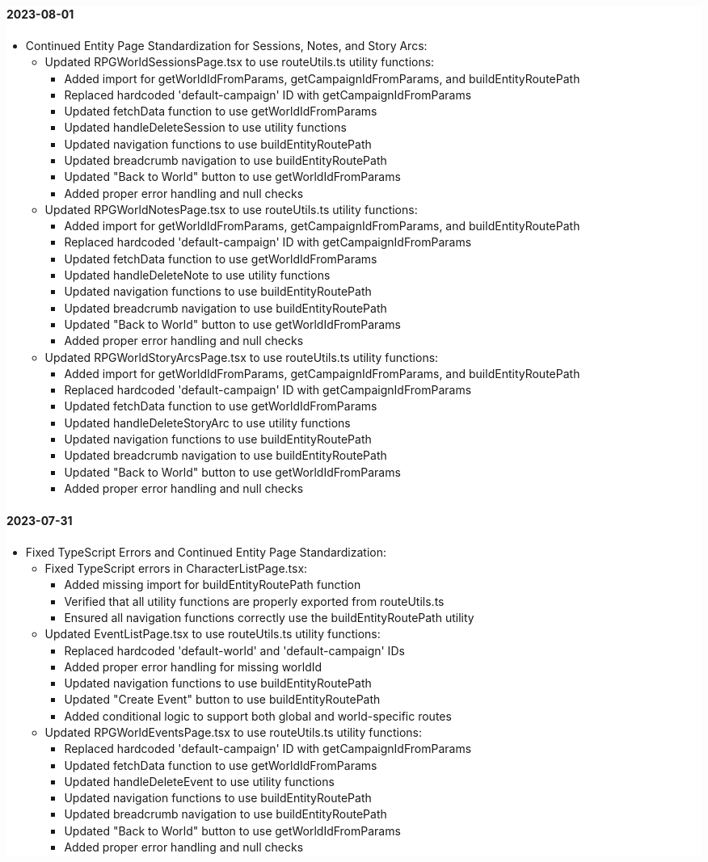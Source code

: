 #### 2023-08-01
- Continued Entity Page Standardization for Sessions, Notes, and Story Arcs:
  - Updated RPGWorldSessionsPage.tsx to use routeUtils.ts utility functions:
    - Added import for getWorldIdFromParams, getCampaignIdFromParams, and buildEntityRoutePath
    - Replaced hardcoded 'default-campaign' ID with getCampaignIdFromParams
    - Updated fetchData function to use getWorldIdFromParams
    - Updated handleDeleteSession to use utility functions
    - Updated navigation functions to use buildEntityRoutePath
    - Updated breadcrumb navigation to use buildEntityRoutePath
    - Updated "Back to World" button to use getWorldIdFromParams
    - Added proper error handling and null checks
  - Updated RPGWorldNotesPage.tsx to use routeUtils.ts utility functions:
    - Added import for getWorldIdFromParams, getCampaignIdFromParams, and buildEntityRoutePath
    - Replaced hardcoded 'default-campaign' ID with getCampaignIdFromParams
    - Updated fetchData function to use getWorldIdFromParams
    - Updated handleDeleteNote to use utility functions
    - Updated navigation functions to use buildEntityRoutePath
    - Updated breadcrumb navigation to use buildEntityRoutePath
    - Updated "Back to World" button to use getWorldIdFromParams
    - Added proper error handling and null checks
  - Updated RPGWorldStoryArcsPage.tsx to use routeUtils.ts utility functions:
    - Added import for getWorldIdFromParams, getCampaignIdFromParams, and buildEntityRoutePath
    - Replaced hardcoded 'default-campaign' ID with getCampaignIdFromParams
    - Updated fetchData function to use getWorldIdFromParams
    - Updated handleDeleteStoryArc to use utility functions
    - Updated navigation functions to use buildEntityRoutePath
    - Updated breadcrumb navigation to use buildEntityRoutePath
    - Updated "Back to World" button to use getWorldIdFromParams
    - Added proper error handling and null checks

#### 2023-07-31
- Fixed TypeScript Errors and Continued Entity Page Standardization:
  - Fixed TypeScript errors in CharacterListPage.tsx:
    - Added missing import for buildEntityRoutePath function
    - Verified that all utility functions are properly exported from routeUtils.ts
    - Ensured all navigation functions correctly use the buildEntityRoutePath utility
  - Updated EventListPage.tsx to use routeUtils.ts utility functions:
    - Replaced hardcoded 'default-world' and 'default-campaign' IDs
    - Added proper error handling for missing worldId
    - Updated navigation functions to use buildEntityRoutePath
    - Updated "Create Event" button to use buildEntityRoutePath
    - Added conditional logic to support both global and world-specific routes
  - Updated RPGWorldEventsPage.tsx to use routeUtils.ts utility functions:
    - Replaced hardcoded 'default-campaign' ID with getCampaignIdFromParams
    - Updated fetchData function to use getWorldIdFromParams
    - Updated handleDeleteEvent to use utility functions
    - Updated navigation functions to use buildEntityRoutePath
    - Updated breadcrumb navigation to use buildEntityRoutePath
    - Updated "Back to World" button to use getWorldIdFromParams
    - Added proper error handling and null checks
